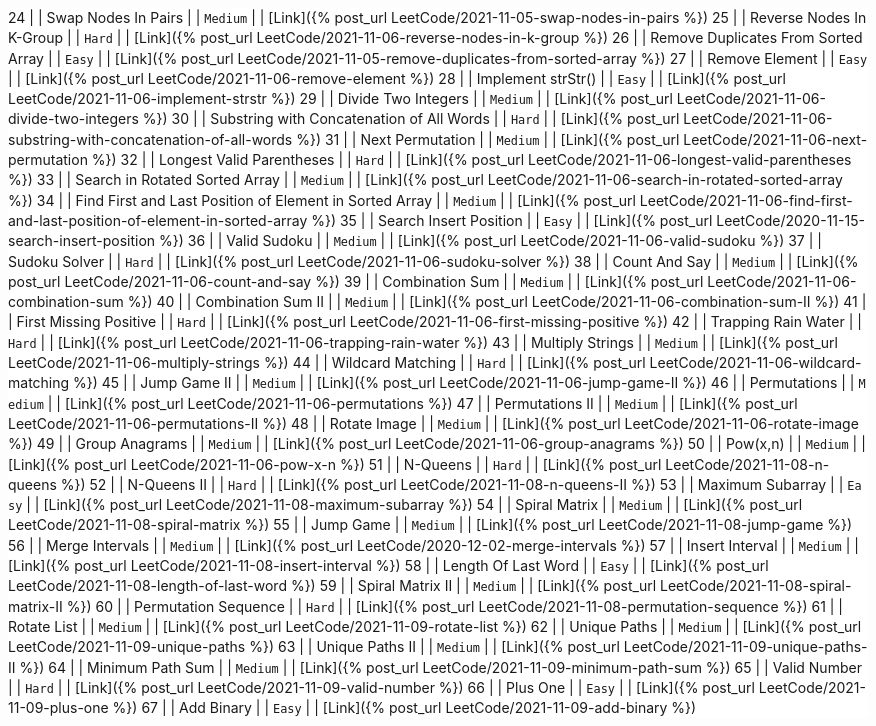 24 | | Swap Nodes In Pairs | | `Medium` | | [Link]({% post_url LeetCode/2021-11-05-swap-nodes-in-pairs %})
25 | | Reverse Nodes In K-Group | | `Hard` | | [Link]({% post_url LeetCode/2021-11-06-reverse-nodes-in-k-group %})
26 | | Remove Duplicates From Sorted Array | | `Easy` | | [Link]({% post_url LeetCode/2021-11-05-remove-duplicates-from-sorted-array %})
27 | | Remove Element | | `Easy` | | [Link]({% post_url LeetCode/2021-11-06-remove-element %})
28 | | Implement strStr() | | `Easy` | | [Link]({% post_url LeetCode/2021-11-06-implement-strstr %})
29 | | Divide Two Integers | | `Medium` | | [Link]({% post_url LeetCode/2021-11-06-divide-two-integers %})
30 | | Substring with Concatenation of All Words | | `Hard` | | [Link]({% post_url LeetCode/2021-11-06-substring-with-concatenation-of-all-words %})
31 | | Next Permutation | | `Medium` | | [Link]({% post_url LeetCode/2021-11-06-next-permutation %})
32 | | Longest Valid Parentheses | | `Hard` | | [Link]({% post_url LeetCode/2021-11-06-longest-valid-parentheses %})
33 | | Search in Rotated Sorted Array | | `Medium` | | [Link]({% post_url LeetCode/2021-11-06-search-in-rotated-sorted-array %})
34 | | Find First and Last Position of Element in Sorted Array | | `Medium` | | [Link]({% post_url LeetCode/2021-11-06-find-first-and-last-position-of-element-in-sorted-array %})
35 | | Search Insert Position | | `Easy` | | [Link]({% post_url LeetCode/2020-11-15-search-insert-position %})
36 | | Valid Sudoku | | `Medium` | | [Link]({% post_url LeetCode/2021-11-06-valid-sudoku %})
37 | | Sudoku Solver | | `Hard` | | [Link]({% post_url LeetCode/2021-11-06-sudoku-solver %})
38 | | Count And Say | | `Medium` | | [Link]({% post_url LeetCode/2021-11-06-count-and-say %})
39 | | Combination Sum | | `Medium` | | [Link]({% post_url LeetCode/2021-11-06-combination-sum %})
40 | | Combination Sum II | | `Medium` | | [Link]({% post_url LeetCode/2021-11-06-combination-sum-II %})
41 | | First Missing Positive | | `Hard` | | [Link]({% post_url LeetCode/2021-11-06-first-missing-positive %})
42 | | Trapping Rain Water | | `Hard` | | [Link]({% post_url LeetCode/2021-11-06-trapping-rain-water %})
43 | | Multiply Strings | | `Medium` | | [Link]({% post_url LeetCode/2021-11-06-multiply-strings %})
44 | | Wildcard Matching | | `Hard` | | [Link]({% post_url LeetCode/2021-11-06-wildcard-matching %})
45 | | Jump Game II | | `Medium` | | [Link]({% post_url LeetCode/2021-11-06-jump-game-II %})
46 | | Permutations | | `Medium` | | [Link]({% post_url LeetCode/2021-11-06-permutations %})
47 | | Permutations II | | `Medium` | | [Link]({% post_url LeetCode/2021-11-06-permutations-II %})
48 | | Rotate Image | | `Medium` | | [Link]({% post_url LeetCode/2021-11-06-rotate-image %})
49 | | Group Anagrams | | `Medium` | | [Link]({% post_url LeetCode/2021-11-06-group-anagrams %})
50 | | Pow(x,n) | | `Medium` | | [Link]({% post_url LeetCode/2021-11-06-pow-x-n %})
51 | | N-Queens | | `Hard` | | [Link]({% post_url LeetCode/2021-11-08-n-queens %})
52 | | N-Queens II | | `Hard` | | [Link]({% post_url LeetCode/2021-11-08-n-queens-II %})
53 | | Maximum Subarray | | `Easy` | | [Link]({% post_url LeetCode/2021-11-08-maximum-subarray %})
54 | | Spiral Matrix | | `Medium` | | [Link]({% post_url LeetCode/2021-11-08-spiral-matrix %})
55 | | Jump Game | | `Medium` | | [Link]({% post_url LeetCode/2021-11-08-jump-game %})
56 | | Merge Intervals | | `Medium` | | [Link]({% post_url LeetCode/2020-12-02-merge-intervals %})
57 | | Insert Interval | | `Medium` | | [Link]({% post_url LeetCode/2021-11-08-insert-interval %})
58 | | Length Of Last Word | | `Easy` | | [Link]({% post_url LeetCode/2021-11-08-length-of-last-word %})
59 | | Spiral Matrix II | | `Medium` | | [Link]({% post_url LeetCode/2021-11-08-spiral-matrix-II %})
60 | | Permutation Sequence | | `Hard` | | [Link]({% post_url LeetCode/2021-11-08-permutation-sequence %})
61 | | Rotate List | | `Medium` | | [Link]({% post_url LeetCode/2021-11-09-rotate-list %})
62 | | Unique Paths | | `Medium` | | [Link]({% post_url LeetCode/2021-11-09-unique-paths %})
63 | | Unique Paths II | | `Medium` | | [Link]({% post_url LeetCode/2021-11-09-unique-paths-II %})
64 | | Minimum Path Sum | | `Medium` | | [Link]({% post_url LeetCode/2021-11-09-minimum-path-sum %})
65 | | Valid Number | | `Hard` | | [Link]({% post_url LeetCode/2021-11-09-valid-number %})
66 | | Plus One | | `Easy` | | [Link]({% post_url LeetCode/2021-11-09-plus-one %})
67 | | Add Binary | | `Easy` | | [Link]({% post_url LeetCode/2021-11-09-add-binary %})